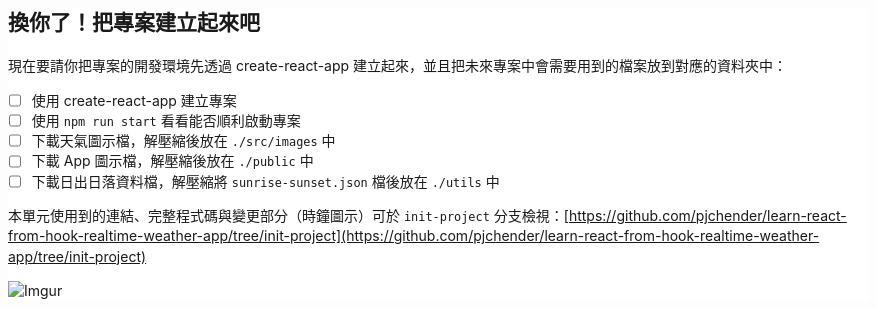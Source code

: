 ## 換你了！把專案建立起來吧

現在要請你把專案的開發環境先透過 create-react-app 建立起來，並且把未來專案中會需要用到的檔案放到對應的資料夾中：

- [ ] 使用 create-react-app 建立專案
- [ ] 使用 `npm run start` 看看能否順利啟動專案
- [ ] 下載天氣圖示檔，解壓縮後放在 `./src/images` 中
- [ ] 下載 App 圖示檔，解壓縮後放在 `./public` 中
- [ ] 下載日出日落資料檔，解壓縮將 `sunrise-sunset.json` 檔後放在 `./utils` 中

本單元使用到的連結、完整程式碼與變更部分（時鐘圖示）可於 `init-project` 分支檢視：[https://github.com/pjchender/learn-react-from-hook-realtime-weather-app/tree/init-project](https://github.com/pjchender/learn-react-from-hook-realtime-weather-app/tree/init-project)

![Imgur](https://i.imgur.com/uTCWRmc.png)
